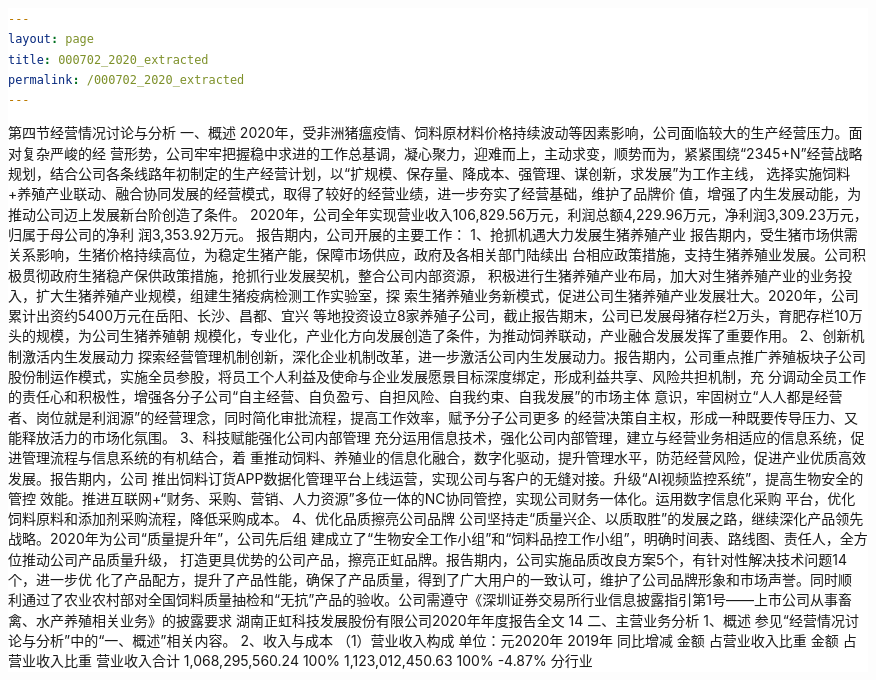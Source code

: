 ```yaml
---
layout: page
title: 000702_2020_extracted
permalink: /000702_2020_extracted
---
```


第四节经营情况讨论与分析
一、概述
2020年，受非洲猪瘟疫情、饲料原材料价格持续波动等因素影响，公司面临较大的生产经营压力。面对复杂严峻的经
营形势，公司牢牢把握稳中求进的工作总基调，凝心聚力，迎难而上，主动求变，顺势而为，紧紧围绕“2345+N”经营战略
规划，结合公司各条线路年初制定的生产经营计划，以“扩规模、保存量、降成本、强管理、谋创新，求发展”为工作主线，
选择实施饲料+养殖产业联动、融合协同发展的经营模式，取得了较好的经营业绩，进一步夯实了经营基础，维护了品牌价
值，增强了内生发展动能，为推动公司迈上发展新台阶创造了条件。
2020年，公司全年实现营业收入106,829.56万元，利润总额4,229.96万元，净利润3,309.23万元，归属于母公司的净利
润3,353.92万元。
报告期内，公司开展的主要工作：
1、抢抓机遇大力发展生猪养殖产业
报告期内，受生猪市场供需关系影响，生猪价格持续高位，为稳定生猪产能，保障市场供应，政府及各相关部门陆续出
台相应政策措施，支持生猪养殖业发展。公司积极贯彻政府生猪稳产保供政策措施，抢抓行业发展契机，整合公司内部资源，
积极进行生猪养殖产业布局，加大对生猪养殖产业的业务投入，扩大生猪养殖产业规模，组建生猪疫病检测工作实验室，探
索生猪养殖业务新模式，促进公司生猪养殖产业发展壮大。2020年，公司累计出资约5400万元在岳阳、长沙、昌都、宜兴
等地投资设立8家养殖子公司，截止报告期末，公司已发展母猪存栏2万头，育肥存栏10万头的规模，为公司生猪养殖朝
规模化，专业化，产业化方向发展创造了条件，为推动饲养联动，产业融合发展发挥了重要作用。
2、创新机制激活内生发展动力
探索经营管理机制创新，深化企业机制改革，进一步激活公司内生发展动力。报告期内，公司重点推广养殖板块子公司
股份制运作模式，实施全员参股，将员工个人利益及使命与企业发展愿景目标深度绑定，形成利益共享、风险共担机制，充
分调动全员工作的责任心和积极性，增强各分子公司“自主经营、自负盈亏、自担风险、自我约束、自我发展”的市场主体
意识，牢固树立“人人都是经营者、岗位就是利润源”的经营理念，同时简化审批流程，提高工作效率，赋予分子公司更多
的经营决策自主权，形成一种既要传导压力、又能释放活力的市场化氛围。
3、科技赋能强化公司内部管理
充分运用信息技术，强化公司内部管理，建立与经营业务相适应的信息系统，促进管理流程与信息系统的有机结合，着
重推动饲料、养殖业的信息化融合，数字化驱动，提升管理水平，防范经营风险，促进产业优质高效发展。报告期内，公司
推出饲料订货APP数据化管理平台上线运营，实现公司与客户的无缝对接。升级“AI视频监控系统”，提高生物安全的管控
效能。推进互联网+“财务、采购、营销、人力资源”多位一体的NC协同管控，实现公司财务一体化。运用数字信息化采购
平台，优化饲料原料和添加剂采购流程，降低采购成本。
4、优化品质擦亮公司品牌
公司坚持走“质量兴企、以质取胜”的发展之路，继续深化产品领先战略。2020年为公司“质量提升年”，公司先后组
建成立了“生物安全工作小组”和“饲料品控工作小组”，明确时间表、路线图、责任人，全方位推动公司产品质量升级，
打造更具优势的公司产品，擦亮正虹品牌。报告期内，公司实施品质改良方案5个，有针对性解决技术问题14个，进一步优
化了产品配方，提升了产品性能，确保了产品质量，得到了广大用户的一致认可，维护了公司品牌形象和市场声誉。同时顺
利通过了农业农村部对全国饲料质量抽检和“无抗”产品的验收。公司需遵守《深圳证券交易所行业信息披露指引第1号——上市公司从事畜禽、水产养殖相关业务》的披露要求
湖南正虹科技发展股份有限公司2020年年度报告全文
14
二、主营业务分析
1、概述
参见“经营情况讨论与分析”中的“一、概述”相关内容。
2、收入与成本
（1）营业收入构成
单位：元2020年
2019年
同比增减
金额
占营业收入比重
金额
占营业收入比重
营业收入合计
1,068,295,560.24
100%
1,123,012,450.63
100%
-4.87%
分行业